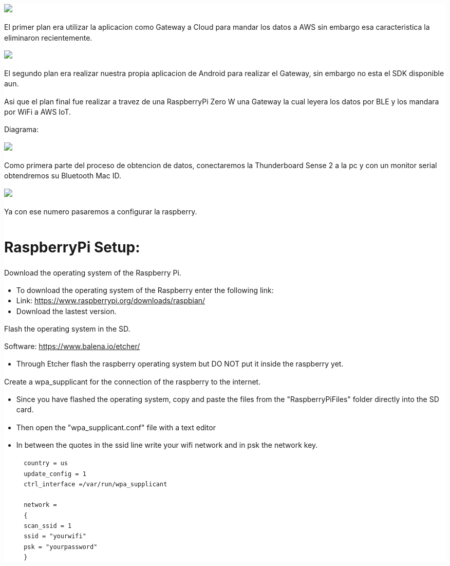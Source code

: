 <img src="https://i.ibb.co/12q7dws/image.png" width="250">

El primer plan era utilizar la aplicacion como Gateway a Cloud para mandar los datos a AWS sin embargo esa caracteristica la eliminaron recientemente.

<img src="https://i.ibb.co/N625QBh/image.png" width="1000">

El segundo plan era realizar nuestra propia aplicacion de Android para realizar el Gateway, sin embargo no esta el SDK disponible aun.

Asi que el plan final fue realizar a travez de una RaspberryPi Zero W una Gateway la cual leyera los datos por BLE y los mandara por WiFi a AWS IoT.

Diagrama:

<img src="https://i.ibb.co/84ygFvq/image.png" width="1000">

Como primera parte del proceso de obtencion de datos, conectaremos la Thunderboard Sense 2 a la pc y con un monitor serial obtendremos su Bluetooth Mac ID.

<img src="https://i.ibb.co/6mMKtgw/image.png" width="1000">

Ya con ese numero pasaremos a configurar la raspberry.

# RaspberryPi Setup:

Download the operating system of the Raspberry Pi.

- To download the operating system of the Raspberry enter the following link:
- Link: https://www.raspberrypi.org/downloads/raspbian/
- Download the lastest version.

Flash the operating system in the SD.

Software: https://www.balena.io/etcher/

- Through Etcher flash the raspberry operating system but DO NOT put it inside the raspberry yet.

Create a wpa_supplicant for the connection of the raspberry to the internet.

- Since you have flashed the operating system, copy and paste the files from the "RaspberryPiFiles" folder directly into the SD card.
- Then open the "wpa_supplicant.conf" file with a text editor
- In between the quotes in the ssid line write your wifi network and in psk the network key.

        country = us
        update_config = 1
        ctrl_interface =/var/run/wpa_supplicant

        network =
        {
        scan_ssid = 1
        ssid = "yourwifi"
        psk = "yourpassword"
        }
